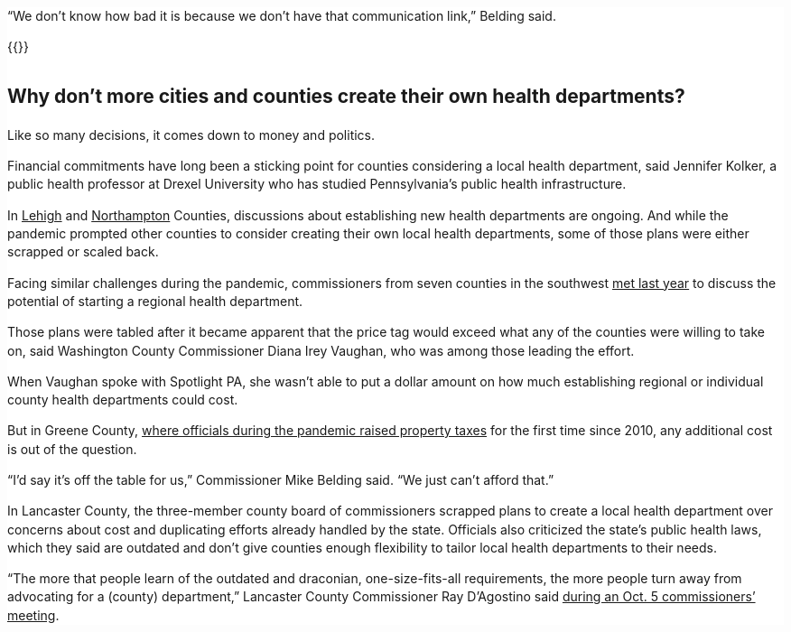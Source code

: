 “We don’t know how bad it is because we don’t have that communication link,” Belding said.

{{<picture src="external/164r11njnhmhqfyf7mbb1c0wtg.jpeg" description="Delaware County Health Department Director Melissa Lyon introduced the new Delaware County Health Department team on Feb. 22, 2022. Lyon previously served as Erie County&#39;s public health director and oversaw the county’s pandemic response." caption="Delaware County Health Department Director Melissa Lyon introduced the new Delaware County Health Department team on Feb. 22, 2022. Lyon previously served as Erie County&#39;s public health director and oversaw the county’s pandemic response." credit="Jose F. Moreno/ Philadelphia Inquirer">}} 

## Why don’t more cities and counties create their own health departments?

Like so many decisions, it comes down to money and politics.

Financial commitments have long been a sticking point for counties considering a local health department, said Jennifer Kolker, a public health professor at Drexel University who has studied Pennsylvania’s public health infrastructure.

In <a href="https://www.mcall.com/health/mc-hea-lehigh-county-health-bureau-discussion-20211214-j7bk2ouxdrfxvnu67jnwkns5mm-story.html">Lehigh</a> and <a href="https://www.mcall.com/opinion/mc-opi-northampton-county-brighter-future-20220206-tvfnzblvobds3aemlikiuhnzka-story.html">Northampton</a> Counties, discussions about establishing new health departments are ongoing. And while the pandemic prompted other counties to consider creating their own local health departments, some of those plans were either scrapped or scaled back.

<script src="https://www.spotlightpa.org/embed.js" async></script><div data-spl-embed-version="1" data-spl-src="https://www.spotlightpa.org/embeds/donate/"></div>

Facing similar challenges during the pandemic, commissioners from seven counties in the southwest <a href="https://www.post-gazette.com/news/health/2021/05/10/southestern-western-pennsylvania-Seven-counties-working-solutions-pandemic-challenges-regional-health-department/stories/202104300107">met last year</a> to discuss the potential of starting a regional health department.

Those plans were tabled after it became apparent that the price tag would exceed what any of the counties were willing to take on, said Washington County Commissioner Diana Irey Vaughan, who was among those leading the effort.

When Vaughan spoke with Spotlight PA, she wasn’t able to put a dollar amount on how much establishing regional or individual county health departments could cost.

But in Greene County, <a href="https://www.spotlightpa.org/news/2021/03/pa-greene-county-broke-tax-increase-gas-payouts-businesses/">where officials during the pandemic raised property taxes</a> for the first time since 2010, any additional cost is out of the question.

“I’d say it’s off the table for us,” Commissioner Mike Belding said. “We just can’t afford that.”

In Lancaster County, the three-member county board of commissioners scrapped plans to create a local health department over concerns about cost and duplicating efforts already handled by the state. Officials also criticized the state’s public health laws, which they said are outdated and don’t give counties enough flexibility to tailor local health departments to their needs.

“The more that people learn of the outdated and draconian, one-size-fits-all requirements, the more people turn away from advocating for a (county) department,” Lancaster County Commissioner Ray D’Agostino said <a href="https://lancasteronline.com/news/local/lancaster-county-commissioners-vote-to-create-a-health-advisory-council/article_ba90b48c-26af-11ec-9334-b3d54b4ead93.html">during an Oct. 5 commissioners’ meeting</a>.
